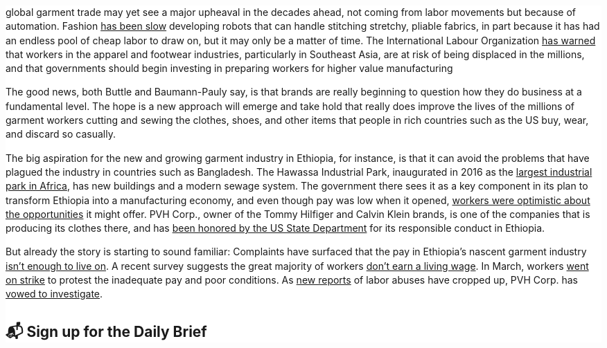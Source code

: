global garment trade may yet see a major upheaval in the decades ahead, not coming from labor movements but because of automation. Fashion <a href="https://qz.com/1356087/the-high-tech-future-of-fashion-manufacturing">has been slow</a> developing robots that can handle stitching stretchy, pliable fabrics, in part because it has had an endless pool of cheap labor to draw on, but it may only be a matter of time. The International Labour Organization <a href="https://qz.com/727102/robots-are-set-to-take-the-jobs-of-millions-of-asian-workers-in-the-coming-years">has warned</a> that workers in the apparel and footwear industries, particularly in Southeast Asia, are at risk of being displaced in the millions, and that governments should begin investing in preparing workers for higher value manufacturing</p></div><div><p>The good news, both Buttle and Baumann-Pauly say, is that brands are really beginning to question how they do business at a fundamental level. The hope is a new approach will emerge and take hold that really does improve the lives of the millions of garment workers cutting and sewing the clothes, shoes, and other items that people in rich countries such as the US buy, wear, and discard so casually.</p></div><div><p>The big aspiration for the new and growing garment industry in Ethiopia, for instance, is that it can avoid the problems that have plagued the industry in countries such as Bangladesh. The Hawassa Industrial Park, inaugurated in 2016 as the <a href="http://www.investethiopia.gov.et/about-us/how-we-can-help?id=466">largest industrial park in Africa</a>, has new buildings and a modern sewage system. The government there sees it as a key component in its plan to transform Ethiopia into a manufacturing economy, and even though pay was low when it opened, <a href="https://www.bbc.com/news/world-africa-41035141">workers were optimistic about the opportunities</a> it might offer. PVH Corp., owner of the Tommy Hilfiger and Calvin Klein brands, is one of the companies that is producing its clothes there, and has <a href="https://www.pvh.com/news/9906">been honored by the US State Department</a> for its responsible conduct in Ethiopia.</p></div><div><p>But already the story is starting to sound familiar: Complaints have surfaced that the pay in Ethiopia’s nascent garment industry <a href="https://theintercept.com/2018/07/08/ethiopia-garment-industry/">isn’t enough to live on</a>. A recent survey suggests the great majority of workers <a href="https://apparelinsider.com/major-survey-highlights-chronically-low-wages-in-ethiopia/">don’t earn a living wage</a>. In March, workers <a href="http://www.industriall-union.org/ethiopia-hawassa-strike-a-cry-to-allow-union-organizing-in-industrial-parks">went on strike</a> to protest the inadequate pay and poor conditions. As <a href="https://www.workersrights.org/wp-content/uploads/2019/03/Ethiopia_isa_North_Star_FINAL.pdf">new reports</a> of labor abuses have cropped up, PVH Corp. has <a href="https://www.reuters.com/article/us-ethiopia-labour-abuse/tommy-hilfiger-and-calvin-klein-probe-labor-abuses-in-ethiopian-factories-idUSKCN1RS1U9">vowed to investigate</a>.</p></div><div><h2>📬 Sign up for the Daily Brief</h2></div></div>